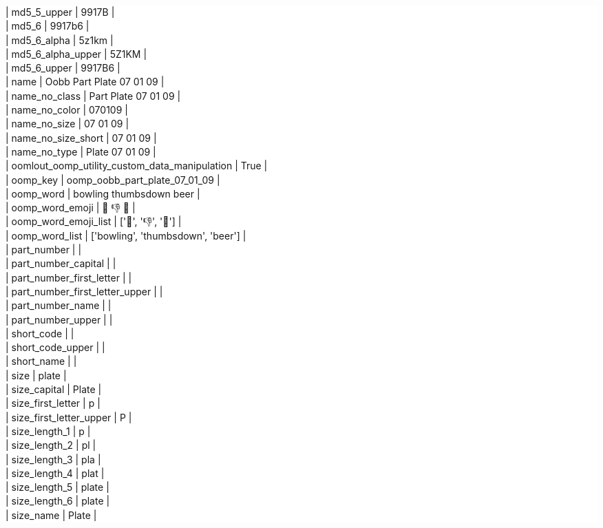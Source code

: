 | md5_5_upper | 9917B |  
| md5_6 | 9917b6 |  
| md5_6_alpha | 5z1km |  
| md5_6_alpha_upper | 5Z1KM |  
| md5_6_upper | 9917B6 |  
| name | Oobb Part Plate 07 01 09 |  
| name_no_class | Part Plate 07 01 09 |  
| name_no_color | 070109 |  
| name_no_size | 07 01 09 |  
| name_no_size_short | 07 01 09 |  
| name_no_type | Plate 07 01 09 |  
| oomlout_oomp_utility_custom_data_manipulation | True |  
| oomp_key | oomp_oobb_part_plate_07_01_09 |  
| oomp_word | bowling thumbsdown beer |  
| oomp_word_emoji | :bowling: :thumbsdown: :beer: |  
| oomp_word_emoji_list | [':bowling:', ':thumbsdown:', ':beer:'] |  
| oomp_word_list | ['bowling', 'thumbsdown', 'beer'] |  
| part_number |  |  
| part_number_capital |  |  
| part_number_first_letter |  |  
| part_number_first_letter_upper |  |  
| part_number_name |  |  
| part_number_upper |  |  
| short_code |  |  
| short_code_upper |  |  
| short_name |  |  
| size | plate |  
| size_capital | Plate |  
| size_first_letter | p |  
| size_first_letter_upper | P |  
| size_length_1 | p |  
| size_length_2 | pl |  
| size_length_3 | pla |  
| size_length_4 | plat |  
| size_length_5 | plate |  
| size_length_6 | plate |  
| size_name | Plate |  